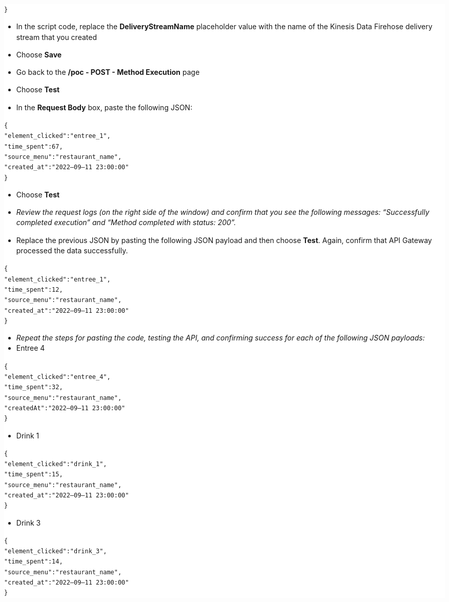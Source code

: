 ~~~
}
~~~
- In the script code, replace the **DeliveryStreamName** placeholder value with the name of the Kinesis Data Firehose delivery stream that you created
- Choose **Save**
- Go back to the **/poc - POST - Method Execution** page

- Choose **Test**
- In the **Request Body** box, paste the following JSON:
~~~
{
"element_clicked":"entree_1",
"time_spent":67,
"source_menu":"restaurant_name",
"created_at":"2022–09–11 23:00:00"
}
~~~
- Choose **Test**

- _Review the request logs (on the right side of the window) and confirm that you see the following messages: “Successfully completed execution” and “Method completed with status: 200”._

- Replace the previous JSON by pasting the following JSON payload and then choose **Test**. Again, confirm that API Gateway processed the data successfully.
~~~
{
"element_clicked":"entree_1",
"time_spent":12,
"source_menu":"restaurant_name",
"created_at":"2022–09–11 23:00:00"
}
~~~

- _Repeat the steps for pasting the code, testing the API, and confirming success for each of the following JSON payloads:_
- Entree 4
~~~
{
"element_clicked":"entree_4",
"time_spent":32,
"source_menu":"restaurant_name",
"createdAt":"2022–09–11 23:00:00"
}
~~~
- Drink 1
~~~
{
"element_clicked":"drink_1",
"time_spent":15,
"source_menu":"restaurant_name",
"created_at":"2022–09–11 23:00:00"
}
~~~
- Drink 3
~~~
{
"element_clicked":"drink_3",
"time_spent":14,
"source_menu":"restaurant_name",
"created_at":"2022–09–11 23:00:00"
}
~~~

